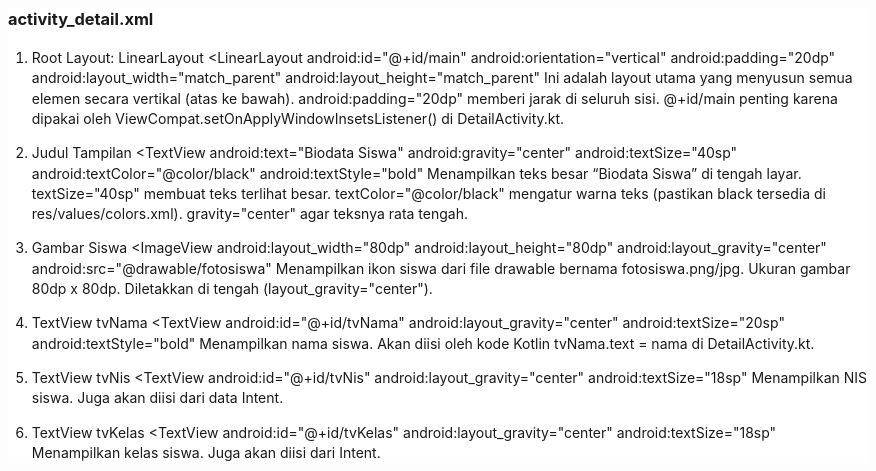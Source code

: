 ### activity_detail.xml
1. Root Layout: LinearLayout
<LinearLayout
    android:id="@+id/main"
    android:orientation="vertical"
    android:padding="20dp"
    android:layout_width="match_parent"
    android:layout_height="match_parent"
Ini adalah layout utama yang menyusun semua elemen secara vertikal (atas ke bawah).
android:padding="20dp" memberi jarak di seluruh sisi.
@+id/main penting karena dipakai oleh ViewCompat.setOnApplyWindowInsetsListener() di DetailActivity.kt.

2. Judul Tampilan
<TextView
    android:text="Biodata Siswa"
    android:gravity="center"
    android:textSize="40sp"
    android:textColor="@color/black"
    android:textStyle="bold"
Menampilkan teks besar “Biodata Siswa” di tengah layar.
textSize="40sp" membuat teks terlihat besar.
textColor="@color/black" mengatur warna teks (pastikan black tersedia di res/values/colors.xml).
gravity="center" agar teksnya rata tengah.

3. Gambar Siswa
<ImageView
    android:layout_width="80dp"
    android:layout_height="80dp"
    android:layout_gravity="center"
    android:src="@drawable/fotosiswa"
Menampilkan ikon siswa dari file drawable bernama fotosiswa.png/jpg.
Ukuran gambar 80dp x 80dp.
Diletakkan di tengah (layout_gravity="center").

4. TextView tvNama
<TextView
    android:id="@+id/tvNama"
    android:layout_gravity="center"
    android:textSize="20sp"
    android:textStyle="bold"
Menampilkan nama siswa.
Akan diisi oleh kode Kotlin tvNama.text = nama di DetailActivity.kt.

5. TextView tvNis
<TextView
    android:id="@+id/tvNis"
    android:layout_gravity="center"
    android:textSize="18sp"
Menampilkan NIS siswa.
Juga akan diisi dari data Intent.

6. TextView tvKelas
<TextView
    android:id="@+id/tvKelas"
    android:layout_gravity="center"
    android:textSize="18sp"
Menampilkan kelas siswa.
Juga akan diisi dari Intent.
